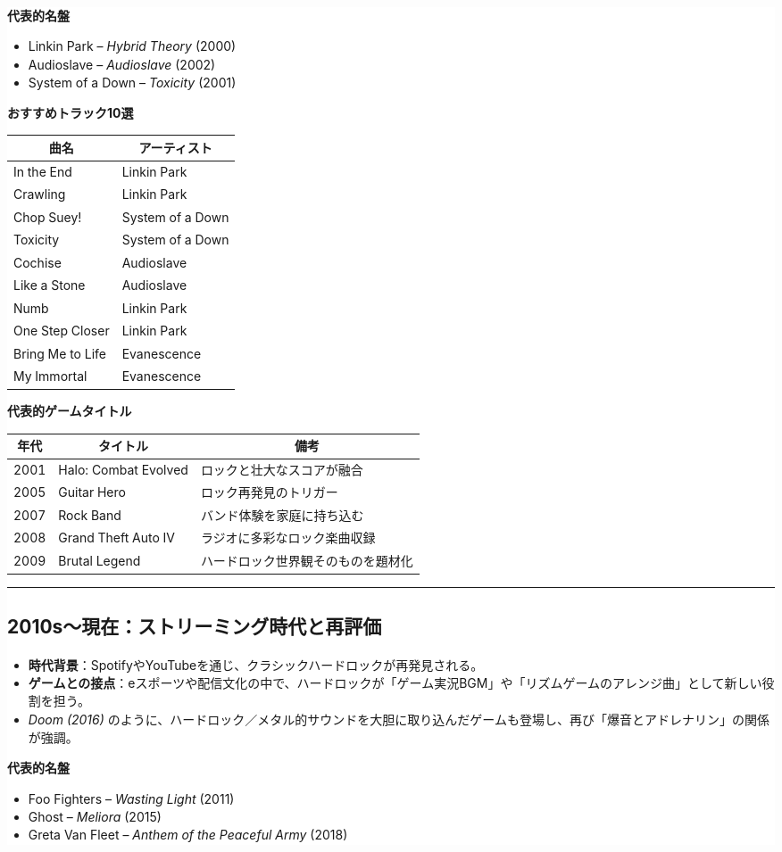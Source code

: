 **代表的名盤**  
- Linkin Park – *Hybrid Theory* (2000)  
- Audioslave – *Audioslave* (2002)  
- System of a Down – *Toxicity* (2001)  

**おすすめトラック10選**  

| 曲名 | アーティスト |
|------|--------------|
| In the End | Linkin Park |
| Crawling | Linkin Park |
| Chop Suey! | System of a Down |
| Toxicity | System of a Down |
| Cochise | Audioslave |
| Like a Stone | Audioslave |
| Numb | Linkin Park |
| One Step Closer | Linkin Park |
| Bring Me to Life | Evanescence |
| My Immortal | Evanescence |


**代表的ゲームタイトル**  

| 年代 | タイトル | 備考 |
|------|-----------|------|
| 2001 | Halo: Combat Evolved | ロックと壮大なスコアが融合 |
| 2005 | Guitar Hero | ロック再発見のトリガー |
| 2007 | Rock Band | バンド体験を家庭に持ち込む |
| 2008 | Grand Theft Auto IV | ラジオに多彩なロック楽曲収録 |
| 2009 | Brutal Legend | ハードロック世界観そのものを題材化 |

---

## 2010s〜現在：ストリーミング時代と再評価

- **時代背景**：SpotifyやYouTubeを通じ、クラシックハードロックが再発見される。  
- **ゲームとの接点**：eスポーツや配信文化の中で、ハードロックが「ゲーム実況BGM」や「リズムゲームのアレンジ曲」として新しい役割を担う。  
- *Doom (2016)* のように、ハードロック／メタル的サウンドを大胆に取り込んだゲームも登場し、再び「爆音とアドレナリン」の関係が強調。

**代表的名盤**  

- Foo Fighters – *Wasting Light* (2011)  
- Ghost – *Meliora* (2015)  
- Greta Van Fleet – *Anthem of the Peaceful Army* (2018)  

